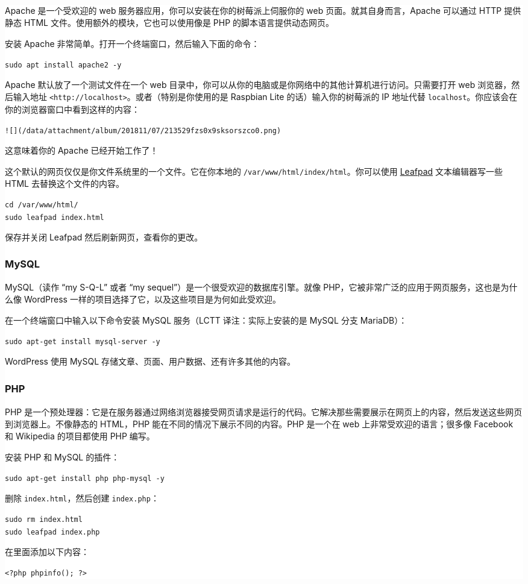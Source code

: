 Apache 是一个受欢迎的 web 服务器应用，你可以安装在你的树莓派上伺服你的 web 页面。就其自身而言，Apache 可以通过 HTTP 提供静态 HTML 文件。使用额外的模块，它也可以使用像是 PHP 的脚本语言提供动态网页。

安装 Apache 非常简单。打开一个终端窗口，然后输入下面的命令：

```shell
sudo apt install apache2 -y
```

Apache 默认放了一个测试文件在一个 web 目录中，你可以从你的电脑或是你网络中的其他计算机进行访问。只需要打开 web 浏览器，然后输入地址 `<http://localhost>`。或者（特别是你使用的是 Raspbian Lite 的话）输入你的树莓派的 IP 地址代替 `localhost`。你应该会在你的浏览器窗口中看到这样的内容：

`![](/data/attachment/album/201811/07/213529fzs0x9sksorszco0.png)`

这意味着你的 Apache 已经开始工作了！

这个默认的网页仅仅是你文件系统里的一个文件。它在你本地的 `/var/www/html/index/html`。你可以使用 [Leafpad](https://en.wikipedia.org/wiki/Leafpad) 文本编辑器写一些 HTML 去替换这个文件的内容。

```shell
cd /var/www/html/
sudo leafpad index.html
```

保存并关闭 Leafpad 然后刷新网页，查看你的更改。

### MySQL

MySQL（读作 “my S-Q-L” 或者 “my sequel”）是一个很受欢迎的数据库引擎。就像 PHP，它被非常广泛的应用于网页服务，这也是为什么像 WordPress 一样的项目选择了它，以及这些项目是为何如此受欢迎。

在一个终端窗口中输入以下命令安装 MySQL 服务（LCTT 译注：实际上安装的是 MySQL 分支 MariaDB）：

```shell
sudo apt-get install mysql-server -y
```

WordPress 使用 MySQL 存储文章、页面、用户数据、还有许多其他的内容。

### PHP

PHP 是一个预处理器：它是在服务器通过网络浏览器接受网页请求是运行的代码。它解决那些需要展示在网页上的内容，然后发送这些网页到浏览器上。不像静态的 HTML，PHP 能在不同的情况下展示不同的内容。PHP 是一个在 web 上非常受欢迎的语言；很多像 Facebook 和 Wikipedia 的项目都使用 PHP 编写。

安装 PHP 和 MySQL 的插件：

```shell
sudo apt-get install php php-mysql -y
```

删除 `index.html`，然后创建 `index.php`：

```shell
sudo rm index.html
sudo leafpad index.php
```

在里面添加以下内容：

```shell
<?php phpinfo(); ?>
```
